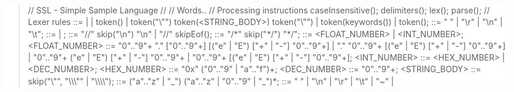 > // SSL - Simple Sample Language // // Words.. // Processing instructions caseInsensitive(); delimiters(<DELIMITER>); lex(<TOKENS>); parse(<language>); // Lexer rules <TOKENS> ::= <WHITESPACE> | <COMMENT> | token(<NUMBER>) | token("\\"") token(<STRING\_BODY>) token("\\"") | token(keywords()) | token(<IDENTIFIER>); <WHITESPACE> ::= " " | "\\r" | "\\n" | "\\t"; <COMMENT> ::= <LINECOMMENT> | <BLOCKCOMMENT>; <LINECOMMENT> ::= "//" skip("\\n") "\\n" | "//" skipEof(); <BLOCKCOMMENT> ::= "/\*" skip("\*/") "\*/"; <NUMBER> ::= <FLOAT\_NUMBER> | <INT\_NUMBER>; <FLOAT\_NUMBER> ::= "0".."9"+ "." \["0".."9"+\] \[("e" | "E") \["+" | "-"\] "0".."9"+\] | "." "0".."9"+ \[("e" | "E") \["+" | "-"\] "0".."9"+\] | "0".."9"+ ("e" | "E") \["+" | "-"\] "0".."9"+ | "0".."9"+ \[("e" | "E") \["+" | "-"\] "0".."9"+\]; <INT\_NUMBER> ::= <HEX\_NUMBER> | <DEC\_NUMBER>; <HEX\_NUMBER> ::= "0x" ("0".."9" | "a".."f")+; <DEC\_NUMBER> ::= "0".."9"+; <STRING\_BODY> ::= skip("\\"", "\\\\\\"" | "\\\\\\\\"); <IDENTIFIER> ::= ("a".."z" | "\_") ("a".."z" | "0".."9" | "\_")\*; <DELIMITER> ::= " " | "\\n" | "\\r" | "\\t" | "~" |